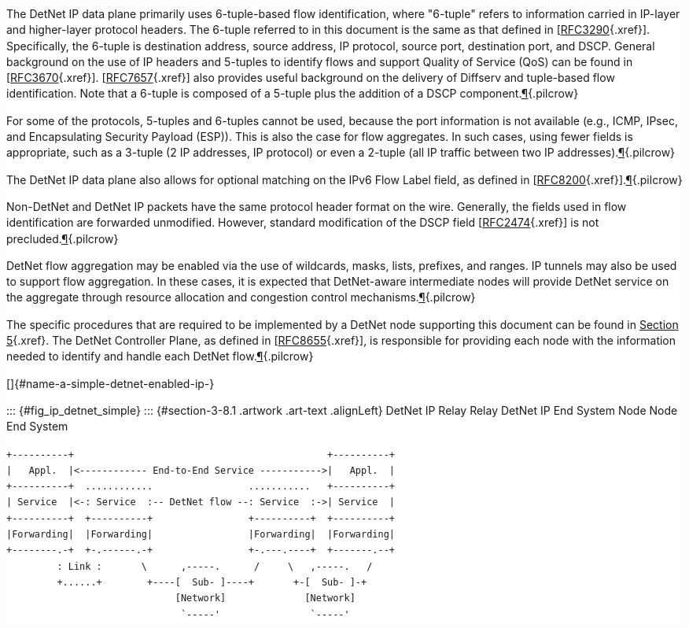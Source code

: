 The DetNet IP data plane primarily uses 6-tuple-based flow
identification, where \"6-tuple\" refers to information carried in
IP-layer and higher-layer protocol headers. The 6-tuple referred to in
this document is the same as that defined in
\[[RFC3290](#RFC3290){.xref}\]. Specifically, the 6-tuple is destination
address, source address, IP protocol, source port, destination port, and
DSCP. General background on the use of IP headers and 5-tuples to
identify flows and support Quality of Service (QoS) can be found in
\[[RFC3670](#RFC3670){.xref}\]. \[[RFC7657](#RFC7657){.xref}\] also
provides useful background on the delivery of Diffserv and tuple-based
flow identification. Note that a 6-tuple is composed of a 5-tuple plus
the addition of a DSCP component.[¶](#section-3-2){.pilcrow}

For some of the protocols, 5-tuples and 6-tuples cannot be used, because
the port information is not available (e.g., ICMP, IPsec, and
Encapsulating Security Payload (ESP)). This is also the case for flow
aggregates. In such cases, using fewer fields is appropriate, such as a
3-tuple (2 IP addresses, IP protocol) or even a 2-tuple (all IP traffic
between two IP addresses).[¶](#section-3-3){.pilcrow}

The DetNet IP data plane also allows for optional matching on the IPv6
Flow Label field, as defined in
\[[RFC8200](#RFC8200){.xref}\].[¶](#section-3-4){.pilcrow}

Non-DetNet and DetNet IP packets have the same protocol header format on
the wire. Generally, the fields used in flow identification are
forwarded unmodified. However, standard modification of the DSCP field
\[[RFC2474](#RFC2474){.xref}\] is not
precluded.[¶](#section-3-5){.pilcrow}

DetNet flow aggregation may be enabled via the use of wildcards, masks,
lists, prefixes, and ranges. IP tunnels may also be used to support flow
aggregation. In these cases, it is expected that DetNet-aware
intermediate nodes will provide DetNet service on the aggregate through
resource allocation and congestion control
mechanisms.[¶](#section-3-6){.pilcrow}

The specific procedures that are required to be implemented by a DetNet
node supporting this document can be found in [Section
5](#ip-procs){.xref}. The DetNet Controller Plane, as defined in
\[[RFC8655](#RFC8655){.xref}\], is responsible for providing each node
with the information needed to identify and handle each DetNet
flow.[¶](#section-3-7){.pilcrow}

[]{#name-a-simple-detnet-enabled-ip-}

::: {#fig_ip_detnet_simple}
::: {#section-3-8.1 .artwork .art-text .alignLeft}
     DetNet IP       Relay                        Relay       DetNet IP
     End System      Node                         Node        End System

    +----------+                                             +----------+
    |   Appl.  |<------------ End-to-End Service ----------->|   Appl.  |
    +----------+  ............                 ...........   +----------+
    | Service  |<-: Service  :-- DetNet flow --: Service  :->| Service  |
    +----------+  +----------+                 +----------+  +----------+
    |Forwarding|  |Forwarding|                 |Forwarding|  |Forwarding|
    +--------.-+  +-.------.-+                 +-.---.----+  +-------.--+
             : Link :       \      ,-----.      /     \   ,-----.   /
             +......+        +----[  Sub- ]----+       +-[  Sub- ]-+
                                  [Network]              [Network]
                                   `-----'                `-----'
